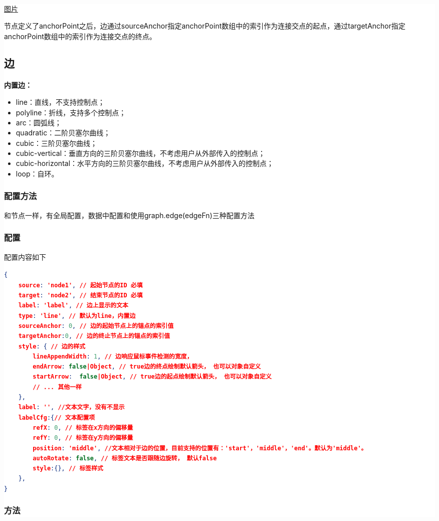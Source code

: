 [图片](./images/node-position.png)

节点定义了anchorPoint之后，边通过sourceAnchor指定anchorPoint数组中的索引作为连接交点的起点，通过targetAnchor指定anchorPoint数组中的索引作为连接交点的终点。

## 边

**内置边：**

- line：直线，不支持控制点；
- polyline：折线，支持多个控制点；
- arc：圆弧线；
- quadratic：二阶贝塞尔曲线；
- cubic：三阶贝塞尔曲线；
- cubic-vertical：垂直方向的三阶贝塞尔曲线，不考虑用户从外部传入的控制点；
- cubic-horizontal：水平方向的三阶贝塞尔曲线，不考虑用户从外部传入的控制点；
- loop：自环。

### 配置方法

和节点一样，有全局配置，数据中配置和使用graph.edge(edgeFn)三种配置方法

### 配置

配置内容如下

```json
{
    source: 'node1', // 起始节点的ID 必填
    target: 'node2', // 结束节点的ID 必填
    label: 'label', // 边上显示的文本
    type: 'line', // 默认为line，内置边
    sourceAnchor: 0, // 边的起始节点上的锚点的索引值
    targetAnchor:0, // 边的终止节点上的锚点的索引值
    style: { // 边的样式
        lineAppendWidth: 1, // 边响应鼠标事件检测的宽度，
        endArrow: false|Object, // true边的终点绘制默认箭头， 也可以对象自定义
        startArrow:  false|Object, // true边的起点绘制默认箭头， 也可以对象自定义
        // ... 其他一样
    },
    label: '', //文本文字，没有不显示
    labelCfg:{// 文本配置项
        refX: 0, // 标签在x方向的偏移量
        refY: 0, // 标签在y方向的偏移量
        position: 'middle', //文本相对于边的位置，目前支持的位置有：'start'，'middle'，'end'。默认为'middle'。
        autoRotate: false, // 标签文本是否跟随边旋转， 默认false
        style:{}, // 标签样式
    }, 
}
```

### 方法
